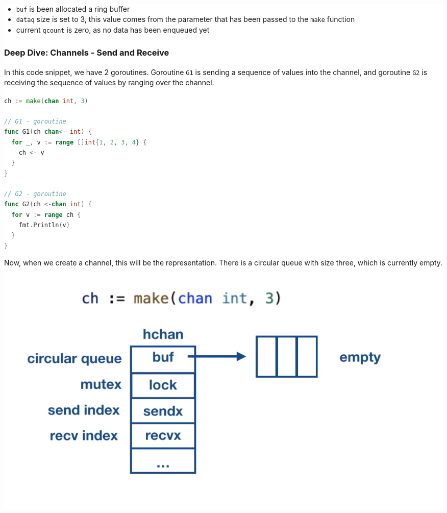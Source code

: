 - `buf` is been allocated a ring buffer
- `dataq` size is set to 3, this value comes from the parameter that has been passed to the `make` function
- current `qcount` is zero, as no data has been enqueued yet

### Deep Dive: Channels - Send and Receive

In this code snippet, we have 2 goroutines.
Goroutine `G1` is sending a sequence of values into the channel, and goroutine `G2` is receiving the sequence of values by ranging over the channel.

```go
ch := make(chan int, 3)

// G1 - goroutine
func G1(ch chan<- int) {
  for _, v := range []int{1, 2, 3, 4} {
    ch <- v
  }
}

// G2 - goroutine
func G2(ch <-chan int) {
  for v := range ch {
    fmt.Println(v)
  }
}
```

Now, when we create a channel, this will be the representation.
There is a circular queue with size three, which is currently empty.

![go-channels-5](img/go-channels-5.png)
